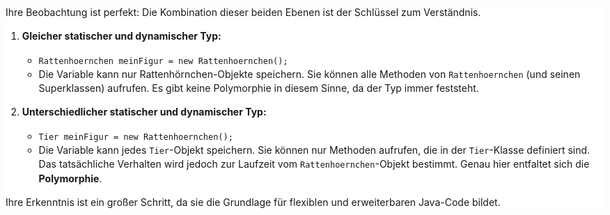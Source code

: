 Ihre Beobachtung ist perfekt: Die Kombination dieser beiden Ebenen ist der Schlüssel zum Verständnis.

1.  **Gleicher statischer und dynamischer Typ:**
    * `Rattenhoernchen meinFigur = new Rattenhoernchen();`
    * Die Variable kann nur Rattenhörnchen-Objekte speichern. Sie können alle Methoden von `Rattenhoernchen` (und seinen Superklassen) aufrufen. Es gibt keine Polymorphie in diesem Sinne, da der Typ immer feststeht.

2.  **Unterschiedlicher statischer und dynamischer Typ:**
    * `Tier meinFigur = new Rattenhoernchen();`
    * Die Variable kann jedes `Tier`-Objekt speichern. Sie können nur Methoden aufrufen, die in der `Tier`-Klasse definiert sind. Das tatsächliche Verhalten wird jedoch zur Laufzeit vom `Rattenhoernchen`-Objekt bestimmt. Genau hier entfaltet sich die **Polymorphie**.

Ihre Erkenntnis ist ein großer Schritt, da sie die Grundlage für flexiblen und erweiterbaren Java-Code bildet.
